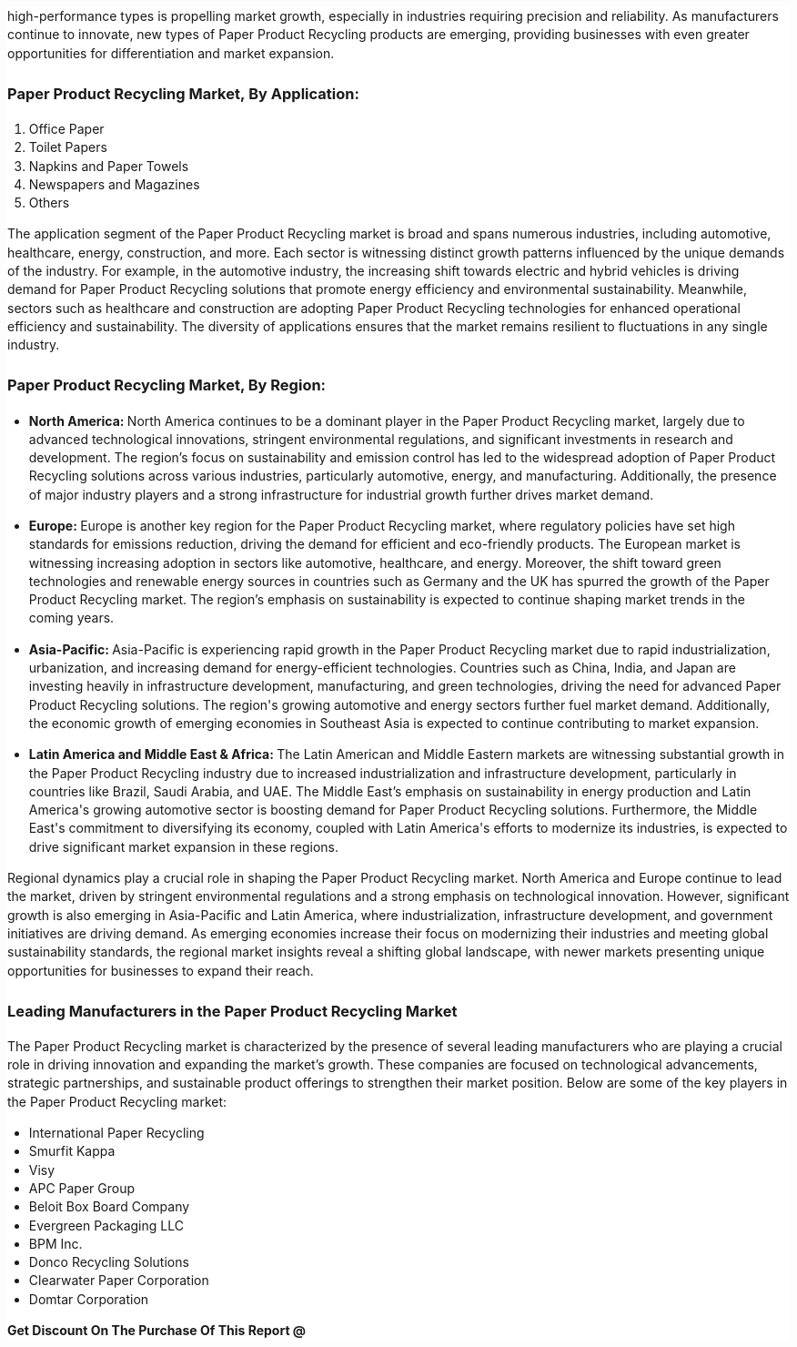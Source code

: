 high-performance types is propelling market growth, especially in industries requiring precision and reliability. As manufacturers continue to innovate, new types of Paper Product Recycling products are emerging, providing businesses with even greater opportunities for differentiation and market expansion.</p><h3>Paper Product Recycling Market,&nbsp;By Application:</h3><ol><li>Office Paper<li> Toilet Papers<li> Napkins and Paper Towels<li> Newspapers and Magazines<li> Others</li></ol><p>The application segment of the Paper Product Recycling market is broad and spans numerous industries, including automotive, healthcare, energy, construction, and more. Each sector is witnessing distinct growth patterns influenced by the unique demands of the industry. For example, in the automotive industry, the increasing shift towards electric and hybrid vehicles is driving demand for Paper Product Recycling solutions that promote energy efficiency and environmental sustainability. Meanwhile, sectors such as healthcare and construction are adopting Paper Product Recycling technologies for enhanced operational efficiency and sustainability. The diversity of applications ensures that the market remains resilient to fluctuations in any single industry.</p><h3>Paper Product Recycling Market, By Region:</h3><ul><li><p><strong>North America:&nbsp;</strong>North America continues to be a dominant player in the Paper Product Recycling market, largely due to advanced technological innovations, stringent environmental regulations, and significant investments in research and development. The region&rsquo;s focus on sustainability and emission control has led to the widespread adoption of Paper Product Recycling solutions across various industries, particularly automotive, energy, and manufacturing. Additionally, the presence of major industry players and a strong infrastructure for industrial growth further drives market demand.</p></li><li><p><strong><strong>Europe:&nbsp;</strong></strong>Europe is another key region for the Paper Product Recycling market, where regulatory policies have set high standards for emissions reduction, driving the demand for efficient and eco-friendly products. The European market is witnessing increasing adoption in sectors like automotive, healthcare, and energy. Moreover, the shift toward green technologies and renewable energy sources in countries such as Germany and the UK has spurred the growth of the Paper Product Recycling market. The region&rsquo;s emphasis on sustainability is expected to continue shaping market trends in the coming years.</p></li><li><p><strong><strong>Asia-Pacific:&nbsp;</strong></strong>Asia-Pacific is experiencing rapid growth in the Paper Product Recycling market due to rapid industrialization, urbanization, and increasing demand for energy-efficient technologies. Countries such as China, India, and Japan are investing heavily in infrastructure development, manufacturing, and green technologies, driving the need for advanced Paper Product Recycling solutions. The region's growing automotive and energy sectors further fuel market demand. Additionally, the economic growth of emerging economies in Southeast Asia is expected to continue contributing to market expansion.</p></li><li><p><strong><strong>Latin America and Middle East &amp; Africa:&nbsp;</strong></strong>The Latin American and Middle Eastern markets are witnessing substantial growth in the Paper Product Recycling industry due to increased industrialization and infrastructure development, particularly in countries like Brazil, Saudi Arabia, and UAE. The Middle East&rsquo;s emphasis on sustainability in energy production and Latin America's growing automotive sector is boosting demand for Paper Product Recycling solutions. Furthermore, the Middle East's commitment to diversifying its economy, coupled with Latin America's efforts to modernize its industries, is expected to drive significant market expansion in these regions.</p></li></ul><p>Regional dynamics play a crucial role in shaping the Paper Product Recycling market. North America and Europe continue to lead the market, driven by stringent environmental regulations and a strong emphasis on technological innovation. However, significant growth is also emerging in Asia-Pacific and Latin America, where industrialization, infrastructure development, and government initiatives are driving demand. As emerging economies increase their focus on modernizing their industries and meeting global sustainability standards, the regional market insights reveal a shifting global landscape, with newer markets presenting unique opportunities for businesses to expand their reach.</p><h3><strong>Leading Manufacturers in the Paper Product Recycling Market</strong></h3><p>The Paper Product Recycling market is characterized by the presence of several leading manufacturers who are playing a crucial role in driving innovation and expanding the market&rsquo;s growth. These companies are focused on technological advancements, strategic partnerships, and sustainable product offerings to strengthen their market position. Below are some of the key players in the Paper Product Recycling market:</p></div><div class="article-main__content" data-test-id="publishing-text-block"><ul><li><span class="">International Paper Recycling<li>Smurfit Kappa<li>Visy<li>APC Paper Group<li>Beloit Box Board Company<li>Evergreen Packaging LLC<li>BPM Inc.<li>Donco Recycling Solutions<li>Clearwater Paper Corporation<li>Domtar Corporation</span></li></ul></div><div class="article-main__content" data-test-id="publishing-text-block"><p><span class="font-[700]"><strong>Get Discount On The Purchase Of This Report @</strong>